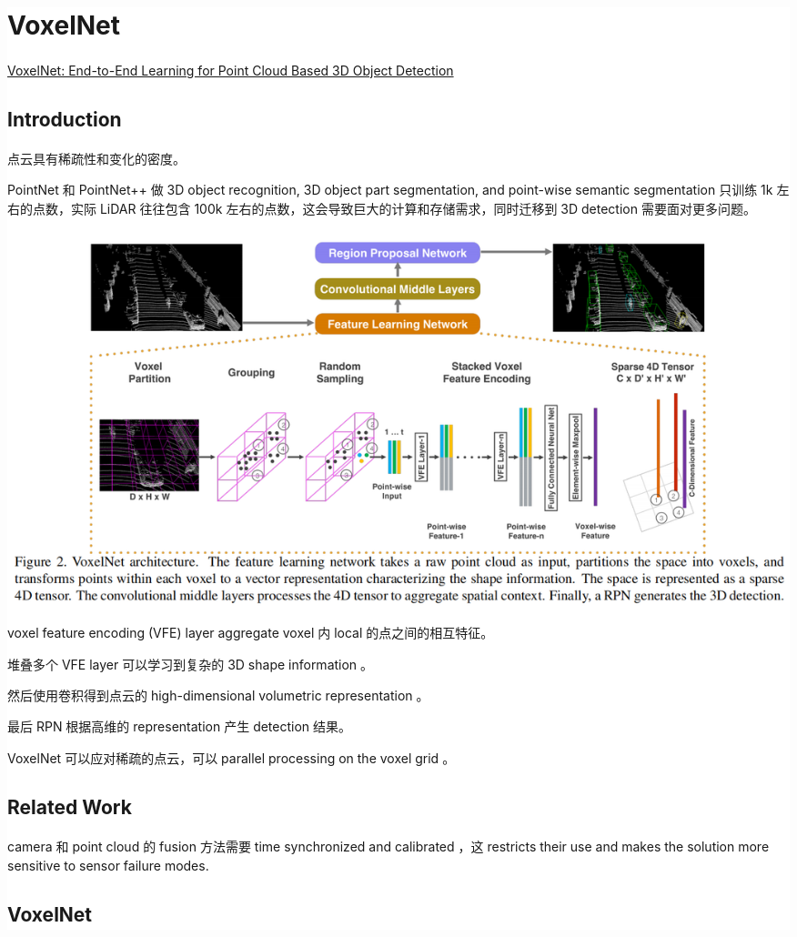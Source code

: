 # VoxelNet

[VoxelNet: End-to-End Learning for Point Cloud Based 3D Object Detection](https://arxiv.org/abs/1711.06396)

## Introduction

点云具有稀疏性和变化的密度。

PointNet 和 PointNet++ 做 3D object recognition, 3D object part segmentation, and point-wise semantic segmentation 只训练 1k 左右的点数，实际 LiDAR 往往包含 100k 左右的点数，这会导致巨大的计算和存储需求，同时迁移到 3D detection 需要面对更多问题。

![image-20230518105428958](images/VoxelNet/image-20230518105428958.png)

voxel feature encoding (VFE) layer aggregate voxel 内 local 的点之间的相互特征。

堆叠多个 VFE layer 可以学习到复杂的 3D shape information 。

然后使用卷积得到点云的 high-dimensional volumetric representation 。

最后 RPN 根据高维的 representation 产生 detection 结果。

VoxelNet 可以应对稀疏的点云，可以 parallel processing on the voxel grid 。

## Related Work

camera 和 point cloud 的 fusion 方法需要 time synchronized and calibrated ，这 restricts their use and makes the solution more sensitive to sensor failure modes.

## VoxelNet
